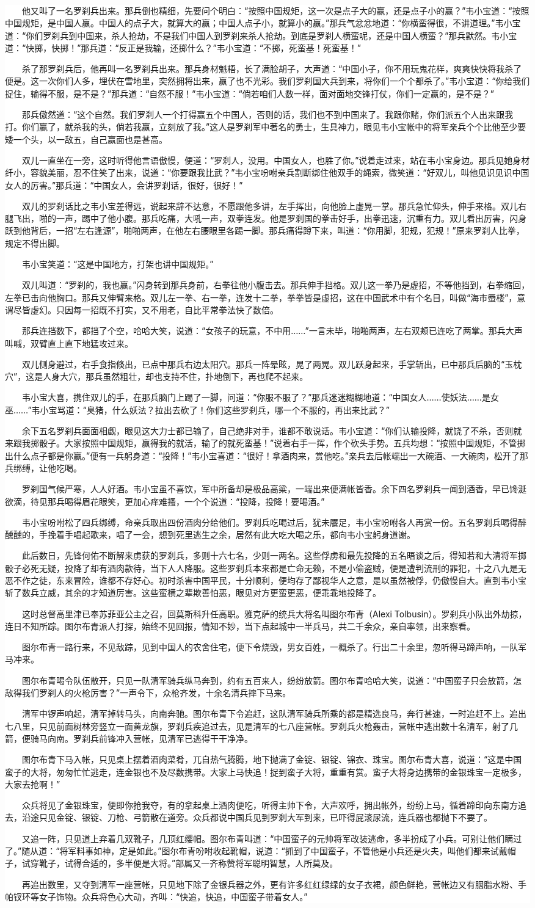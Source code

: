 　　他又叫了一名罗刹兵出来。那兵倒也精细，先要问个明白：“按照中国规矩，这一次是点子大的赢，还是点子小的赢？”韦小宝道：“按照中国规矩，是中国人赢。中国人的点子大，就算大的赢；中国人点子小，就算小的赢。”那兵气忿忿地道：“你横蛮得很，不讲道理。”韦小宝道：“你们罗刹兵到中国来，杀人抢劫，不是我们中国人到罗刹来杀人抢劫。到底是罗刹人横蛮呢，还是中国人横蛮？”那兵默然。韦小宝道：“快掷，快掷！”那兵道：“反正是我输，还掷什么？”韦小宝道：“不掷，死蛮基！死蛮基！”

　　杀了那罗刹兵后，他再叫一名罗刹兵出来。那兵身材魁梧，长了满脸胡子，大声道：“中国小子，你不用玩鬼花样，爽爽快快将我杀了便是。这一次你们人多，埋伏在雪地里，突然拥将出来，赢了也不光彩。我们罗刹国大兵到来，将你们一个个都杀了。”韦小宝道：“你给我们捉住，输得不服，是不是？”那兵道：“自然不服！”韦小宝道：“倘若咱们人数一样，面对面地交锋打仗，你们一定赢的，是不是？”

　　那兵傲然道：“这个自然。我们罗刹人一个打得赢五个中国人，否则的话，我们也不到中国来了。我跟你赌，你们派五个人出来跟我打。你们赢了，就杀我的头，倘若我赢，立刻放了我。”这人是罗刹军中著名的勇士，生具神力，眼见韦小宝帐中的将军亲兵个个比他至少要矮一个头，以一敌五，自己赢面也是甚高。

　　双儿一直坐在一旁，这时听得他言语傲慢，便道：“罗刹人，没用。中国女人，也胜了你。”说着走过来，站在韦小宝身边。那兵见她身材纤小，容貌美丽，忍不住笑了出来，说道：“你要跟我比武？”韦小宝吩咐亲兵割断绑住他双手的绳索，微笑道：“好双儿，叫他见识见识中国女人的厉害。”那兵道：“中国女人，会讲罗刹话，很好，很好！”

　　双儿的罗刹话比之韦小宝差得远，说起来辞不达意，不愿跟他多讲，左手挥出，向他脸上虚晃一掌。那兵急忙仰头，伸手来格。双儿右腿飞出，啪的一声，踢中了他小腹。那兵吃痛，大吼一声，双拳连发。他是罗刹国的拳击好手，出拳迅速，沉重有力。双儿看出厉害，闪身跃到他背后，一招“左右逢源”，啪啪两声，在他左右腰眼里各踢一脚。那兵痛得蹲下来，叫道：“你用脚，犯规，犯规！”原来罗刹人比拳，规定不得出脚。

　　韦小宝笑道：“这是中国地方，打架也讲中国规矩。”

　　双儿叫道：“罗刹的，我也赢。”闪身转到那兵身前，右拳往他小腹击去。那兵伸手挡格。双儿这一拳乃是虚招，不等他挡到，右拳缩回，左拳已击向他胸口。那兵又伸臂来格。双儿左一拳、右一拳，连发十二拳，拳拳皆是虚招，这在中国武术中有个名目，叫做“海市蜃楼”，意谓尽皆虚幻。只因每一招既不打实，又不用老，自比平常拳法快了数倍。

　　那兵连挡数下，都挡了个空，哈哈大笑，说道：“女孩子的玩意，不中用……”一言未毕，啪啪两声，左右双颊已连吃了两掌。那兵大声叫喊，双臂直上直下地猛攻过来。

　　双儿侧身避过，右手食指倏出，已点中那兵右边太阳穴。那兵一阵晕眩，晃了两晃。双儿跃身起来，手掌斩出，已中那兵后脑的“玉枕穴”，这是人身大穴，那兵虽然粗壮，却也支持不住，扑地倒下，再也爬不起来。

　　韦小宝大喜，携住双儿的手，在那兵脑门上踢了一脚，问道：“你服不服了？”那兵迷迷糊糊地道：“中国女人……使妖法……是女巫……”韦小宝骂道：“臭猪，什么妖法？拉出去砍了！你们这些罗刹兵，哪一个不服的，再出来比武？”

　　余下五名罗刹兵面面相觑，眼见这大力士都已输了，自己绝非对手，谁都不敢说话。韦小宝道：“你们认输投降，就饶了不杀，否则就来跟我掷骰子。大家按照中国规矩，赢得我的就活，输了的就死蛮基！”说着右手一挥，作个砍头手势。五兵均想：“按照中国规矩，不管掷出什么点子都是你赢。”便有一兵躬身道：“投降！”韦小宝喜道：“很好！拿酒肉来，赏他吃。”亲兵去后帐端出一大碗酒、一大碗肉，松开了那兵绑缚，让他吃喝。

　　罗刹国气候严寒，人人好酒。韦小宝虽不喜饮，军中所备却是极品高粱，一端出来便满帐皆香。余下四名罗刹兵一闻到酒香，早已馋涎欲滴，待见那兵喝得眉花眼笑，更加心痒难搔，一个个说道：“投降，投降！要喝酒。”

　　韦小宝吩咐松了四兵绑缚，命亲兵取出四份酒肉分给他们。罗刹兵吃喝过后，犹未餍足，韦小宝吩咐各人再赏一份。五名罗刹兵喝得醉醺醺的，手挽着手唱起歌来，唱了一会，想到死里逃生之余，居然有此大吃大喝之乐，都向韦小宝躬身道谢。

　　此后数日，先锋何佑不断解来虏获的罗刹兵，多则十六七名，少则一两名。这些俘虏和最先投降的五名晤谈之后，得知若和大清将军掷骰子必死无疑，投降了却有酒肉款待，当下人人降服。这些罗刹兵本来都是亡命无赖，不是小偷盗贼，便是遭判流刑的罪犯，十之八九是无恶不作之徒，东来冒险，谁都不存好心。初时杀害中国平民，十分顺利，便均存了鄙视华人之意，是以虽然被俘，仍傲慢自大。直到韦小宝斩了数兵立威，其余的才知道厉害。这些蛮横之辈欺善怕恶，眼见对方更蛮更恶，便乖乖地投降了。

　　这时总督高里津已奉苏菲亚公主之召，回莫斯科升任高职。雅克萨的统兵大将名叫图尔布青（Alexi Tolbusin）。罗刹兵小队出外劫掠，连日不知所踪。图尔布青派人打探，始终不见回报，情知不妙，当下点起城中一半兵马，共二千余众，亲自率领，出来察看。

　　图尔布青一路行来，不见敌踪，见到中国人的农舍住宅，便下令烧毁，男女百姓，一概杀了。行出二十余里，忽听得马蹄声响，一队军马冲来。

　　图尔布青喝令队伍散开，只见一队清军骑兵纵马奔到，约有五百来人，纷纷放箭。图尔布青哈哈大笑，说道：“中国蛮子只会放箭，怎敌得我们罗刹人的火枪厉害？”一声令下，众枪齐发，十余名清兵摔下马来。

　　清军中锣声响起，清军掉转马头，向南奔驰。图尔布青下令追赶，这队清军骑兵所乘的都是精选良马，奔行甚速，一时追赶不上。追出七八里，只见前面树林旁竖立一面黄龙旗，罗刹兵疾追过去，见是清军的七八座营帐。罗刹兵火枪轰击，营帐中逃出数十名清军，射了几箭，便骑马向南。罗刹兵前锋冲入营帐，见清军已逃得干干净净。

　　图尔布青下马入帐，只见桌上摆着酒肉菜肴，兀自热气腾腾，地下抛满了金锭、银锭、锦衣、珠宝。图尔布青大喜，说道：“这是中国蛮子的大将，匆匆忙忙逃走，连金银也不及尽数携带。大家上马快追！捉到蛮子大将，重重有赏。蛮子大将身边携带的金银珠宝一定极多，大家去抢啊！”

　　众兵将见了金银珠宝，便即你抢我夺，有的拿起桌上酒肉便吃，听得主帅下令，大声欢呼，拥出帐外，纷纷上马，循着蹄印向东南方追去，沿途只见金锭、银锭、刀枪、弓箭散在道旁。众兵都说中国兵见到罗刹大军到来，已吓得屁滚尿流，连兵器也都抛下不要了。

　　又追一阵，只见道上弃着几双靴子，几顶红缨帽。图尔布青叫道：“中国蛮子的元帅将军改装逃命，多半扮成了小兵。可别让他们瞒过了。”随从道：“将军料事如神，定是如此。”图尔布青吩咐收起靴帽，说道：“抓到了中国蛮子，不管他是小兵还是火夫，叫他们都来试戴帽子，试穿靴子，试得合适的，多半便是大将。”部属又一齐称赞将军聪明智慧，人所莫及。

　　再追出数里，又夺到清军一座营帐，只见地下除了金银兵器之外，更有许多红红绿绿的女子衣裙，颜色鲜艳，营帐边又有胭脂水粉、手帕钗环等女子饰物。众兵将色心大动，齐叫：“快追，快追，中国蛮子带着女人。”
